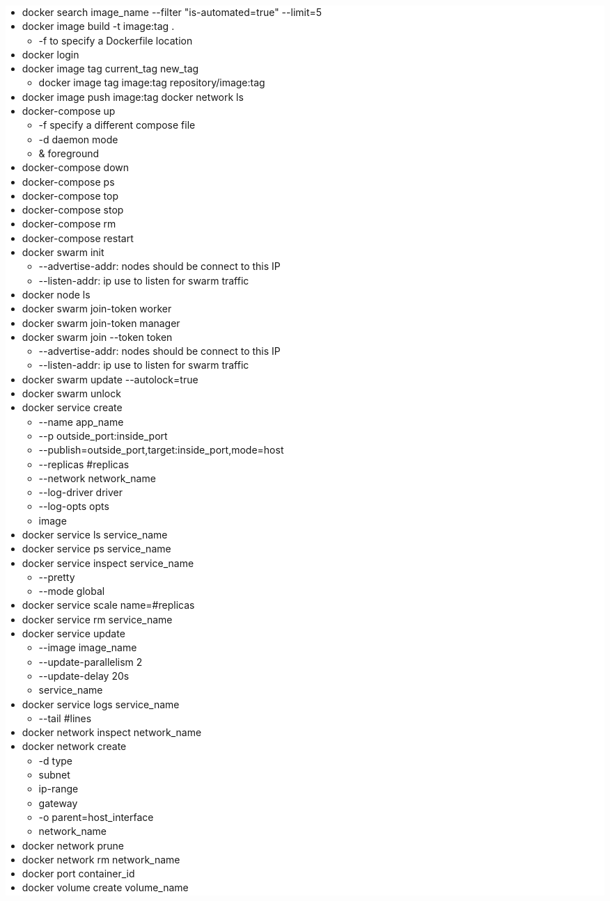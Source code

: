 - docker search image_name --filter "is-automated=true" --limit=5
- docker image build -t image:tag .
  - -f to specify a Dockerfile location
- docker login
- docker image tag current_tag new_tag
  - docker image tag image:tag repository/image:tag
- docker image push image:tag
   docker network ls
- docker-compose up
  - -f specify a different compose file
  - -d daemon mode
  - & foreground
- docker-compose down
- docker-compose ps
- docker-compose top
- docker-compose stop
- docker-compose rm
- docker-compose restart
- docker swarm init
  - --advertise-addr: nodes should be connect to this IP
  - --listen-addr: ip use to listen for swarm traffic
- docker node ls
- docker swarm join-token worker
- docker swarm join-token manager
- docker swarm join --token token
  - --advertise-addr: nodes should be connect to this IP
  - --listen-addr: ip use to listen for swarm traffic
- docker swarm update --autolock=true
- docker swarm unlock
- docker service create
  - --name app_name
  - --p outside_port:inside_port
  - --publish=outside_port,target:inside_port,mode=host
  - --replicas #replicas
  - --network network_name
  - --log-driver driver
  - --log-opts opts
  - image
- docker service ls service_name
- docker service ps service_name
- docker service inspect service_name
  - --pretty
  - --mode global
- docker service scale name=#replicas
- docker service rm service_name
- docker service update
  - --image image_name
  - --update-parallelism 2
  - --update-delay 20s
  - service_name
- docker service logs service_name
  - --tail #lines
- docker network inspect network_name
- docker network create
  - -d type
  - subnet
  - ip-range
  - gateway
  - -o parent=host_interface
  - network_name
- docker network prune
- docker network rm network_name
- docker port container_id
- docker volume create volume_name